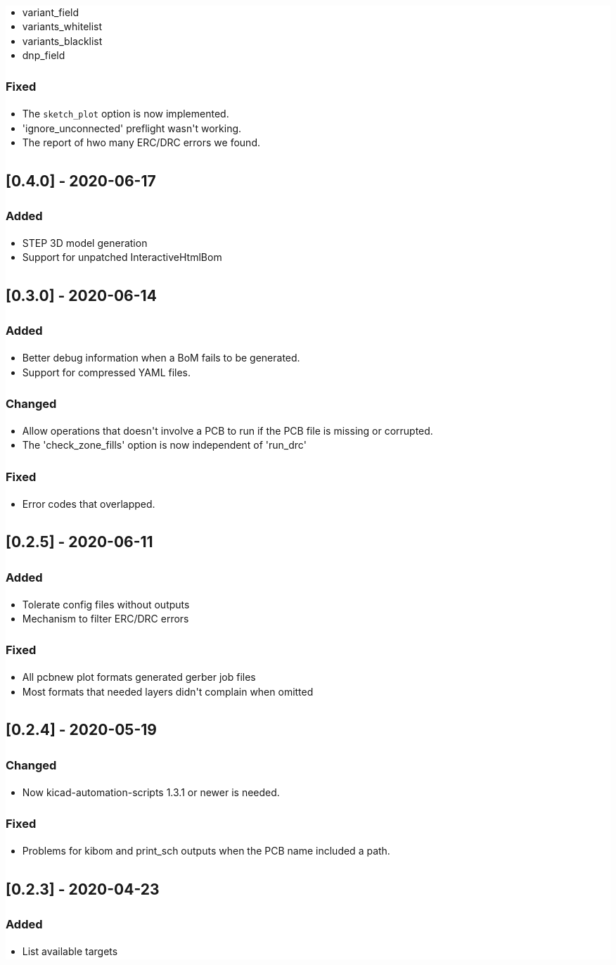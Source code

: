   - variant_field
  - variants_whitelist
  - variants_blacklist
  - dnp_field

### Fixed
- The `sketch_plot` option is now implemented.
- 'ignore_unconnected' preflight wasn't working.
- The report of hwo many ERC/DRC errors we found.

## [0.4.0] - 2020-06-17
### Added
- STEP 3D model generation
- Support for unpatched InteractiveHtmlBom

## [0.3.0] - 2020-06-14
### Added
- Better debug information when a BoM fails to be generated.
- Support for compressed YAML files.

### Changed
- Allow operations that doesn't involve a PCB to run if the PCB file is
  missing or corrupted.
- The 'check_zone_fills' option is now independent of 'run_drc'

### Fixed
- Error codes that overlapped.

## [0.2.5] - 2020-06-11
### Added
- Tolerate config files without outputs
- Mechanism to filter ERC/DRC errors

### Fixed
- All pcbnew plot formats generated gerber job files
- Most formats that needed layers didn't complain when omitted

## [0.2.4] - 2020-05-19
### Changed
- Now kicad-automation-scripts 1.3.1 or newer is needed.

### Fixed
- Problems for kibom and print_sch outputs when the PCB name included a path.

## [0.2.3] - 2020-04-23
### Added
- List available targets
